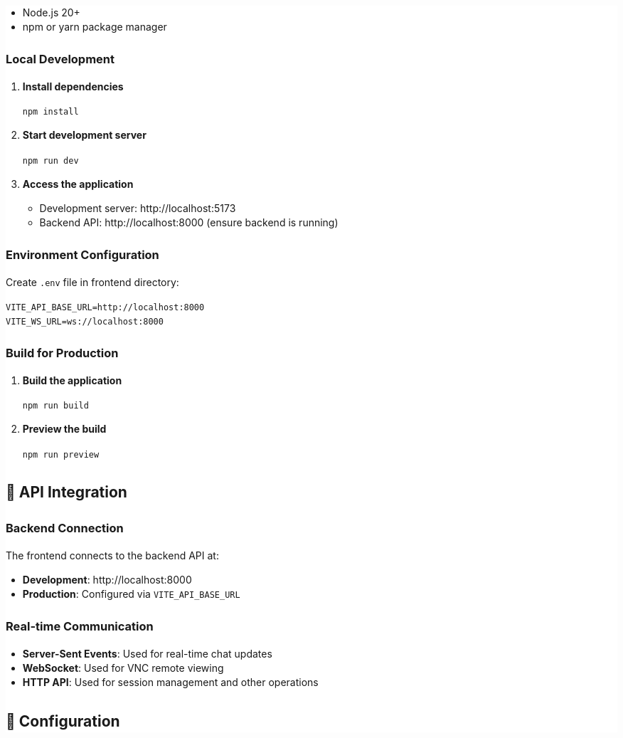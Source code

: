 - Node.js 20+
- npm or yarn package manager

### Local Development

1. **Install dependencies**
   ```bash
   npm install
   ```

2. **Start development server**
   ```bash
   npm run dev
   ```

3. **Access the application**
   - Development server: http://localhost:5173
   - Backend API: http://localhost:8000 (ensure backend is running)

### Environment Configuration

Create `.env` file in frontend directory:
```env
VITE_API_BASE_URL=http://localhost:8000
VITE_WS_URL=ws://localhost:8000
```

### Build for Production

1. **Build the application**
   ```bash
   npm run build
   ```

2. **Preview the build**
   ```bash
   npm run preview
   ```

## 📡 API Integration

### Backend Connection

The frontend connects to the backend API at:
- **Development**: http://localhost:8000
- **Production**: Configured via `VITE_API_BASE_URL`

### Real-time Communication

- **Server-Sent Events**: Used for real-time chat updates
- **WebSocket**: Used for VNC remote viewing
- **HTTP API**: Used for session management and other operations

## 🔧 Configuration
